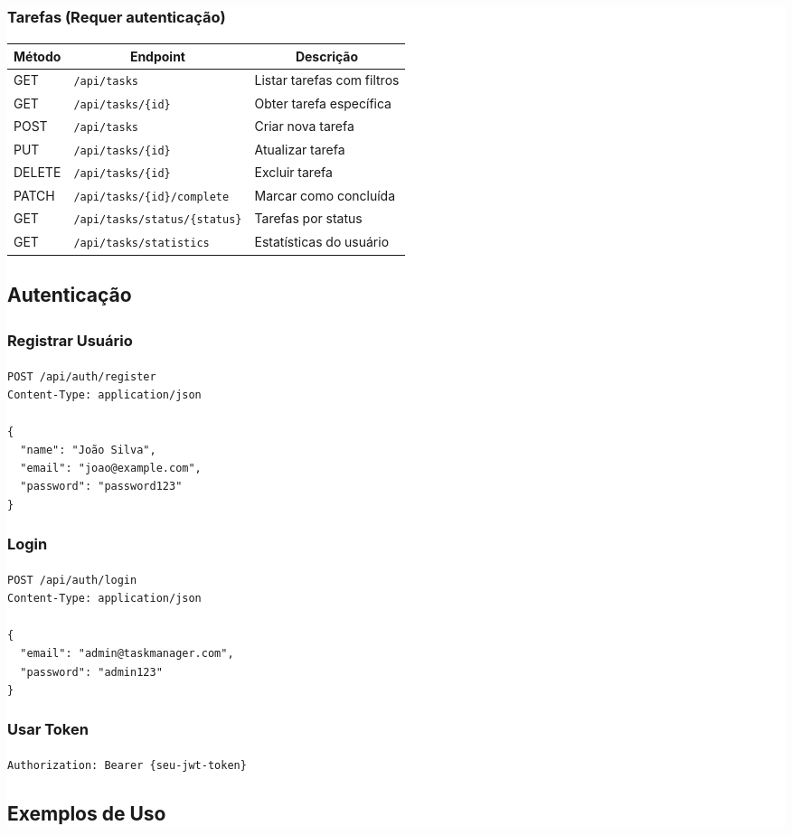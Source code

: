 ### Tarefas (Requer autenticação)

| Método | Endpoint | Descrição |
|--------|----------|-----------|
| GET | `/api/tasks` | Listar tarefas com filtros |
| GET | `/api/tasks/{id}` | Obter tarefa específica |
| POST | `/api/tasks` | Criar nova tarefa |
| PUT | `/api/tasks/{id}` | Atualizar tarefa |
| DELETE | `/api/tasks/{id}` | Excluir tarefa |
| PATCH | `/api/tasks/{id}/complete` | Marcar como concluída |
| GET | `/api/tasks/status/{status}` | Tarefas por status |
| GET | `/api/tasks/statistics` | Estatísticas do usuário |

##  Autenticação

### Registrar Usuário
```http
POST /api/auth/register
Content-Type: application/json

{
  "name": "João Silva",
  "email": "joao@example.com",
  "password": "password123"
}
```

### Login
```http
POST /api/auth/login
Content-Type: application/json

{
  "email": "admin@taskmanager.com", 
  "password": "admin123"
}
```

### Usar Token
```http
Authorization: Bearer {seu-jwt-token}
```

##  Exemplos de Uso
